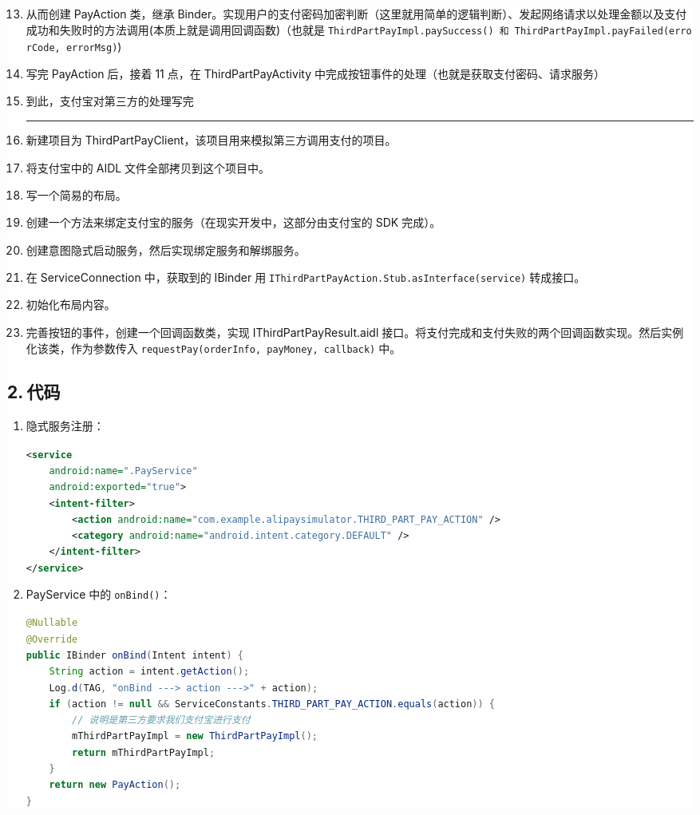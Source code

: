 13. 从而创建 PayAction 类，继承 Binder。实现用户的支付密码加密判断（这里就用简单的逻辑判断）、发起网络请求以处理金额以及支付成功和失败时的方法调用(本质上就是调用回调函数)（也就是 `ThirdPartPayImpl.paySuccess() 和 ThirdPartPayImpl.payFailed(errorCode, errorMsg)`)

14. 写完 PayAction 后，接着 11 点，在 ThirdPartPayActivity 中完成按钮事件的处理（也就是获取支付密码、请求服务）

15. 到此，支付宝对第三方的处理写完

16. ---

     新建项目为 ThirdPartPayClient，该项目用来模拟第三方调用支付的项目。

17. 将支付宝中的 AIDL 文件全部拷贝到这个项目中。

18. 写一个简易的布局。

19. 创建一个方法来绑定支付宝的服务（在现实开发中，这部分由支付宝的 SDK 完成）。

20. 创建意图隐式启动服务，然后实现绑定服务和解绑服务。

21. 在 ServiceConnection 中，获取到的 IBinder 用 `IThirdPartPayAction.Stub.asInterface(service)` 转成接口。

22. 初始化布局内容。

23. 完善按钮的事件，创建一个回调函数类，实现 IThirdPartPayResult.aidl 接口。将支付完成和支付失败的两个回调函数实现。然后实例化该类，作为参数传入 `requestPay(orderInfo, payMoney, callback)` 中。

## 2. 代码

1. 隐式服务注册：

    ```xml
    <service
        android:name=".PayService"
        android:exported="true">
        <intent-filter>
            <action android:name="com.example.alipaysimulator.THIRD_PART_PAY_ACTION" />
            <category android:name="android.intent.category.DEFAULT" />
        </intent-filter>
    </service>
    ```

2. PayService 中的 `onBind()`：

    ```java
    @Nullable
    @Override
    public IBinder onBind(Intent intent) {
        String action = intent.getAction();
        Log.d(TAG, "onBind ---> action --->" + action);
        if (action != null && ServiceConstants.THIRD_PART_PAY_ACTION.equals(action)) {
            // 说明是第三方要求我们支付宝进行支付
            mThirdPartPayImpl = new ThirdPartPayImpl();
            return mThirdPartPayImpl;
        }
        return new PayAction();
    }
    ```
